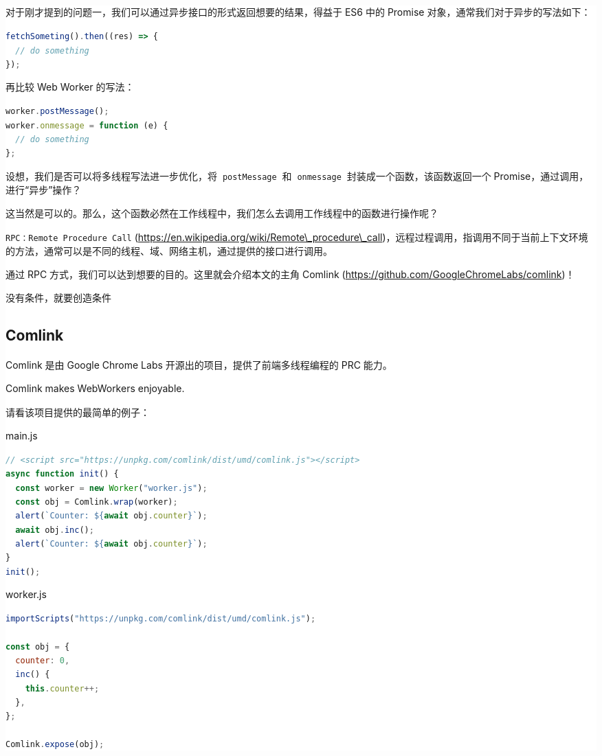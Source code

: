 对于刚才提到的问题一，我们可以通过异步接口的形式返回想要的结果，得益于 ES6 中的 Promise 对象，通常我们对于异步的写法如下：

```js
fetchSometing().then((res) => {
  // do something
});
```

再比较 Web Worker 的写法：

```js
worker.postMessage();
worker.onmessage = function (e) {
  // do something
};
```

设想，我们是否可以将多线程写法进一步优化，将  `postMessage`  和  `onmessage`  封装成一个函数，该函数返回一个 Promise，通过调用，进行“异步”操作？

这当然是可以的。那么，这个函数必然在工作线程中，我们怎么去调用工作线程中的函数进行操作呢？

`RPC：Remote Procedure Call` (https://en.wikipedia.org/wiki/Remote\_procedure\_call)，远程过程调用，指调用不同于当前上下文环境的方法，通常可以是不同的线程、域、网络主机，通过提供的接口进行调用。

通过 RPC 方式，我们可以达到想要的目的。这里就会介绍本文的主角 Comlink (https://github.com/GoogleChromeLabs/comlink)！

没有条件，就要创造条件

## Comlink

Comlink 是由 Google Chrome Labs 开源出的项目，提供了前端多线程编程的 PRC 能力。

Comlink makes WebWorkers enjoyable.

请看该项目提供的最简单的例子：

main.js

```js
// <script src="https://unpkg.com/comlink/dist/umd/comlink.js"></script>
async function init() {
  const worker = new Worker("worker.js");
  const obj = Comlink.wrap(worker);
  alert(`Counter: ${await obj.counter}`);
  await obj.inc();
  alert(`Counter: ${await obj.counter}`);
}
init();
```

worker.js

```js
importScripts("https://unpkg.com/comlink/dist/umd/comlink.js");

const obj = {
  counter: 0,
  inc() {
    this.counter++;
  },
};

Comlink.expose(obj);
```
